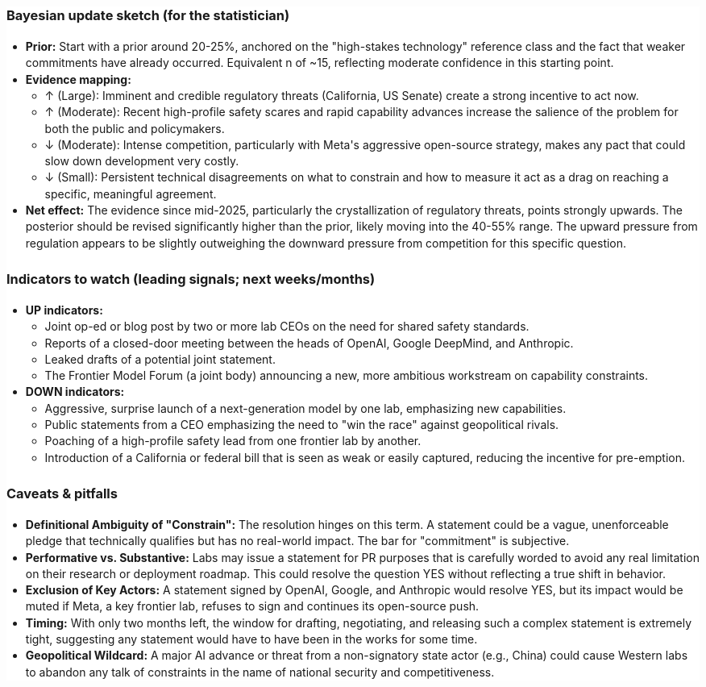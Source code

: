 ### Bayesian update sketch (for the statistician)
*   **Prior:** Start with a prior around 20-25%, anchored on the "high-stakes technology" reference class and the fact that weaker commitments have already occurred. Equivalent n of ~15, reflecting moderate confidence in this starting point.
*   **Evidence mapping:**
    *   ↑ (Large): Imminent and credible regulatory threats (California, US Senate) create a strong incentive to act now.
    *   ↑ (Moderate): Recent high-profile safety scares and rapid capability advances increase the salience of the problem for both the public and policymakers.
    *   ↓ (Moderate): Intense competition, particularly with Meta's aggressive open-source strategy, makes any pact that could slow down development very costly.
    *   ↓ (Small): Persistent technical disagreements on what to constrain and how to measure it act as a drag on reaching a specific, meaningful agreement.
*   **Net effect:** The evidence since mid-2025, particularly the crystallization of regulatory threats, points strongly upwards. The posterior should be revised significantly higher than the prior, likely moving into the 40-55% range. The upward pressure from regulation appears to be slightly outweighing the downward pressure from competition for this specific question.

### Indicators to watch (leading signals; next weeks/months)
*   **UP indicators:**
    *   Joint op-ed or blog post by two or more lab CEOs on the need for shared safety standards.
    *   Reports of a closed-door meeting between the heads of OpenAI, Google DeepMind, and Anthropic.
    *   Leaked drafts of a potential joint statement.
    *   The Frontier Model Forum (a joint body) announcing a new, more ambitious workstream on capability constraints.
*   **DOWN indicators:**
    *   Aggressive, surprise launch of a next-generation model by one lab, emphasizing new capabilities.
    *   Public statements from a CEO emphasizing the need to "win the race" against geopolitical rivals.
    *   Poaching of a high-profile safety lead from one frontier lab by another.
    *   Introduction of a California or federal bill that is seen as weak or easily captured, reducing the incentive for pre-emption.

### Caveats & pitfalls
*   **Definitional Ambiguity of "Constrain":** The resolution hinges on this term. A statement could be a vague, unenforceable pledge that technically qualifies but has no real-world impact. The bar for "commitment" is subjective.
*   **Performative vs. Substantive:** Labs may issue a statement for PR purposes that is carefully worded to avoid any real limitation on their research or deployment roadmap. This could resolve the question YES without reflecting a true shift in behavior.
*   **Exclusion of Key Actors:** A statement signed by OpenAI, Google, and Anthropic would resolve YES, but its impact would be muted if Meta, a key frontier lab, refuses to sign and continues its open-source push.
*   **Timing:** With only two months left, the window for drafting, negotiating, and releasing such a complex statement is extremely tight, suggesting any statement would have to have been in the works for some time.
*   **Geopolitical Wildcard:** A major AI advance or threat from a non-signatory state actor (e.g., China) could cause Western labs to abandon any talk of constraints in the name of national security and competitiveness.
